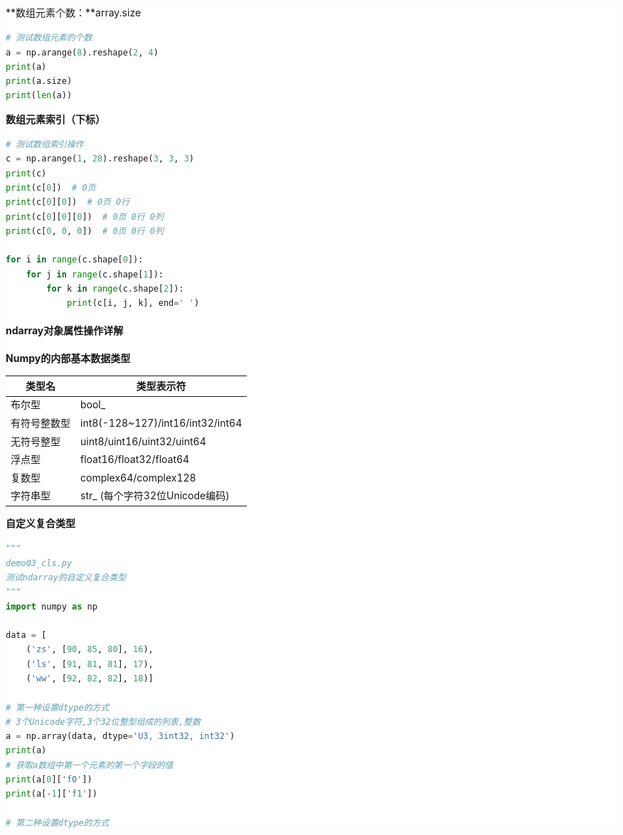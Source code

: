**数组元素个数：**array.size

```python
# 测试数组元素的个数
a = np.arange(8).reshape(2, 4)
print(a)
print(a.size)
print(len(a))
```

**数组元素索引（下标）**

```python
# 测试数组索引操作
c = np.arange(1, 28).reshape(3, 3, 3)
print(c)
print(c[0])  # 0页
print(c[0][0])  # 0页 0行
print(c[0][0][0])  # 0页 0行 0列
print(c[0, 0, 0])  # 0页 0行 0列

for i in range(c.shape[0]):
    for j in range(c.shape[1]):
        for k in range(c.shape[2]):
            print(c[i, j, k], end=' ')

```

#### ndarray对象属性操作详解

**Numpy的内部基本数据类型**

| 类型名       | 类型表示符                       |
| ------------ | -------------------------------- |
| 布尔型       | bool_                            |
| 有符号整数型 | int8(-128~127)/int16/int32/int64 |
| 无符号整型   | uint8/uint16/uint32/uint64       |
| 浮点型       | float16/float32/float64          |
| 复数型       | complex64/complex128             |
| 字符串型     | str_ (每个字符32位Unicode编码)   |

**自定义复合类型**

```python
"""
demo03_cls.py
测试ndarray的自定义复合类型
"""
import numpy as np

data = [
    ('zs', [90, 85, 80], 16),
    ('ls', [91, 81, 81], 17),
    ('ww', [92, 82, 82], 18)]

# 第一种设置dtype的方式
# 3个Unicode字符,3个32位整型组成的列表,整数
a = np.array(data, dtype='U3, 3int32, int32')
print(a)
# 获取a数组中第一个元素的第一个字段的值
print(a[0]['f0'])
print(a[-1]['f1'])

# 第二种设置dtype的方式
```